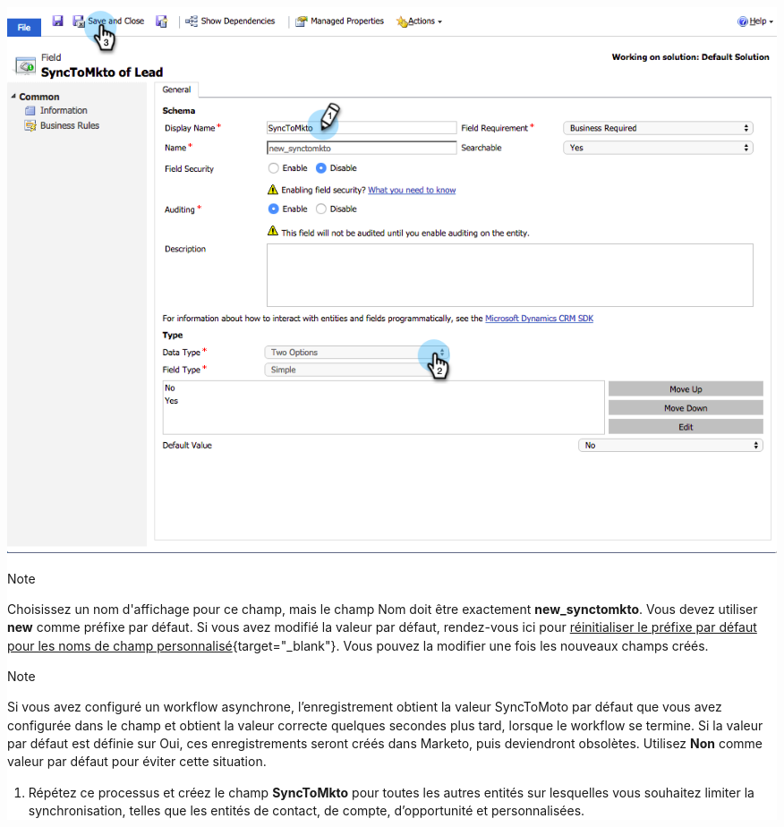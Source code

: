    ![](assets/image2015-9-8-10-3a25-3a33.png)

   >[!NOTE]
   >
   >Choisissez un nom d&#39;affichage pour ce champ, mais le champ Nom doit être exactement **new_synctomkto**. Vous devez utiliser **new** comme préfixe par défaut. Si vous avez modifié la valeur par défaut, rendez-vous ici pour [réinitialiser le préfixe par défaut pour les noms de champ personnalisé](/help/marketo/product-docs/crm-sync/microsoft-dynamics-sync/create-a-custom-dynamics-sync-filter/set-a-default-custom-field-prefix.md){target="_blank"}. Vous pouvez la modifier une fois les nouveaux champs créés.

   >[!NOTE]
   >
   >Si vous avez configuré un workflow asynchrone, l’enregistrement obtient la valeur SyncToMoto par défaut que vous avez configurée dans le champ et obtient la valeur correcte quelques secondes plus tard, lorsque le workflow se termine. Si la valeur par défaut est définie sur Oui, ces enregistrements seront créés dans Marketo, puis deviendront obsolètes. Utilisez **Non** comme valeur par défaut pour éviter cette situation.

1. Répétez ce processus et créez le champ **SyncToMkto** pour toutes les autres entités sur lesquelles vous souhaitez limiter la synchronisation, telles que les entités de contact, de compte, d’opportunité et personnalisées.
